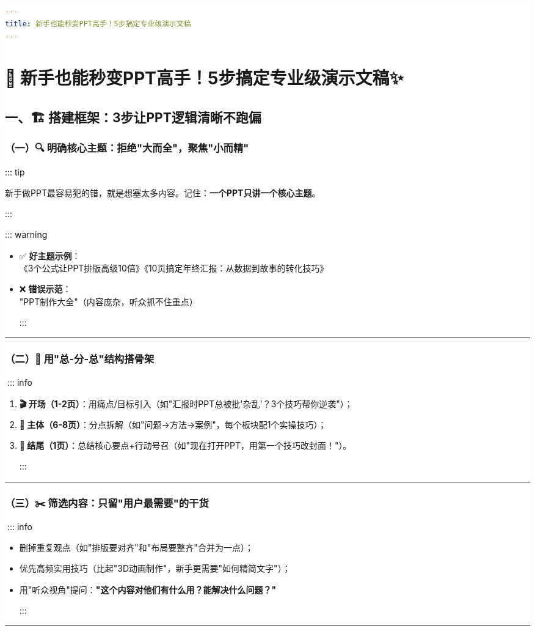 ```yaml
---
title: 新手也能秒变PPT高手！5步搞定专业级演示文稿
---
```


# 🎯 新手也能秒变PPT高手！5步搞定专业级演示文稿✨

## 一、🏗️ 搭建框架：3步让PPT逻辑清晰不跑偏

### （一）🔍 明确核心主题：拒绝"大而全"，聚焦"小而精"  

::: tip

新手做PPT最容易犯的错，就是想塞太多内容。记住：**一个PPT只讲一个核心主题**。  

:::

::: warning

- ✅ **好主题示例**：  
  《3个公式让PPT排版高级10倍》《10页搞定年终汇报：从数据到故事的转化技巧》  

- ❌ **错误示范**：  
  "PPT制作大全"（内容庞杂，听众抓不住重点）  

  :::

---

### （二）🧩 用"总-分-总"结构搭骨架 

​       ::: info 

1. **🎬 开场（1-2页）**：用痛点/目标引入（如"汇报时PPT总被批'杂乱'？3个技巧帮你逆袭"）；  

2. **📝 主体（6-8页）**：分点拆解（如"问题→方法→案例"，每个板块配1个实操技巧）；  

3. **🎯 结尾（1页）**：总结核心要点+行动号召（如"现在打开PPT，用第一个技巧改封面！"）。  

   :::

---

### （三）✂️ 筛选内容：只留"用户最需要"的干货  

​       ::: info

- 删掉重复观点（如"排版要对齐"和"布局要整齐"合并为一点）；  

- 优先高频实用技巧（比起"3D动画制作"，新手更需要"如何精简文字"）；  

- 用"听众视角"提问：**"这个内容对他们有什么用？能解决什么问题？"**  

  :::

---
